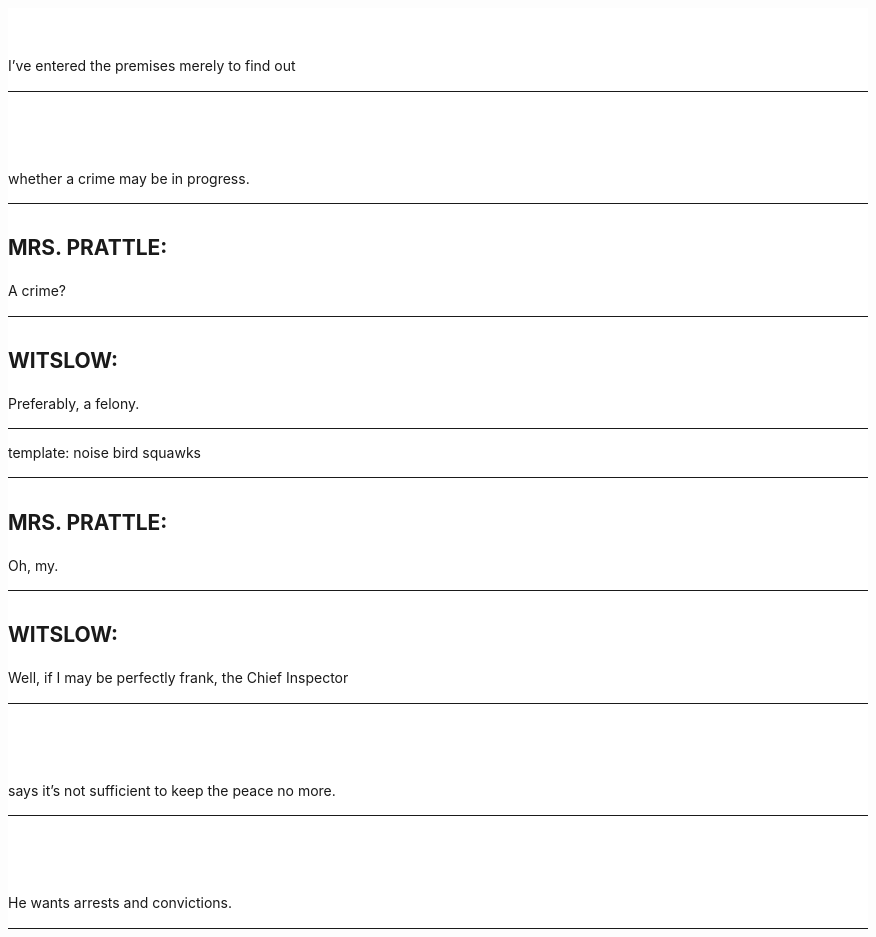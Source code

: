 
## &nbsp;
I’ve entered the premises
merely to find out

---

## &nbsp;
whether a crime may be in progress.

---

## MRS. PRATTLE:
A crime?

---

## WITSLOW:
Preferably, a felony.

---

template: noise
bird squawks

---

## MRS. PRATTLE:
Oh, my.

---

## WITSLOW:
Well, if I may be perfectly frank,
the Chief Inspector

---

## &nbsp;
says it’s not sufficient
to keep the peace no more.

---

## &nbsp;
He wants arrests and convictions.

---
